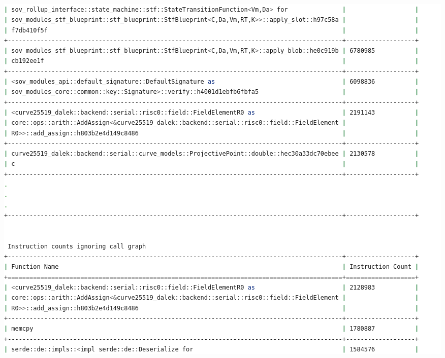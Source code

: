 ```bash
| sov_rollup_interface::state_machine::stf::StateTransitionFunction<Vm,Da> for               |                   |
| sov_modules_stf_blueprint::stf_blueprint::StfBlueprint<C,Da,Vm,RT,K>>::apply_slot::h97c58a |                   |
| f7db410f5f                                                                                 |                   |
+--------------------------------------------------------------------------------------------+-------------------+
| sov_modules_stf_blueprint::stf_blueprint::StfBlueprint<C,Da,Vm,RT,K>::apply_blob::he0c919b | 6780985           |
| cb192ee1f                                                                                  |                   |
+--------------------------------------------------------------------------------------------+-------------------+
| <sov_modules_api::default_signature::DefaultSignature as                                   | 6098836           |
| sov_modules_core::common::key::Signature>::verify::h4001d1ebfb6fbfa5                       |                   |
+--------------------------------------------------------------------------------------------+-------------------+
| <curve25519_dalek::backend::serial::risc0::field::FieldElementR0 as                        | 2191143           |
| core::ops::arith::AddAssign<&curve25519_dalek::backend::serial::risc0::field::FieldElement |                   |
| R0>>::add_assign::h803b2e4d149c8486                                                        |                   |
+--------------------------------------------------------------------------------------------+-------------------+
| curve25519_dalek::backend::serial::curve_models::ProjectivePoint::double::hec30a33dc70ebee | 2130578           |
| c                                                                                          |                   |
+--------------------------------------------------------------------------------------------+-------------------+
.
.
.
+--------------------------------------------------------------------------------------------+-------------------+


 Instruction counts ignoring call graph
+--------------------------------------------------------------------------------------------+-------------------+
| Function Name                                                                              | Instruction Count |
+============================================================================================+===================+
| <curve25519_dalek::backend::serial::risc0::field::FieldElementR0 as                        | 2128983           |
| core::ops::arith::AddAssign<&curve25519_dalek::backend::serial::risc0::field::FieldElement |                   |
| R0>>::add_assign::h803b2e4d149c8486                                                        |                   |
+--------------------------------------------------------------------------------------------+-------------------+
| memcpy                                                                                     | 1780887           |
+--------------------------------------------------------------------------------------------+-------------------+
| serde::de::impls::<impl serde::de::Deserialize for                                         | 1584576           |
```